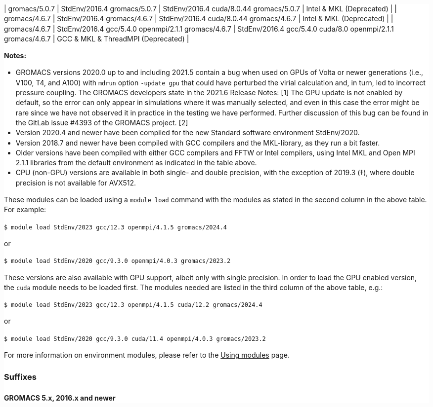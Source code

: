 | gromacs/5.0.7    | StdEnv/2016.4 gromacs/5.0.7                            | StdEnv/2016.4 cuda/8.0.44 gromacs/5.0.7                            | Intel & MKL (Deprecated)                                                  |
| gromacs/4.6.7    | StdEnv/2016.4 gromacs/4.6.7                            | StdEnv/2016.4 cuda/8.0.44 gromacs/4.6.7                            | Intel & MKL (Deprecated)                                                  |
| gromacs/4.6.7    | StdEnv/2016.4 gcc/5.4.0 openmpi/2.1.1 gromacs/4.6.7    | StdEnv/2016.4 gcc/5.4.0 cuda/8.0 openmpi/2.1.1 gromacs/4.6.7    | GCC & MKL & ThreadMPI (Deprecated)                                         |


**Notes:**

*   GROMACS versions 2020.0 up to and including 2021.5 contain a bug when used on GPUs of Volta or newer generations (i.e., V100, T4, and A100) with `mdrun` option `-update gpu` that could have perturbed the virial calculation and, in turn, led to incorrect pressure coupling.  The GROMACS developers state in the 2021.6 Release Notes: [1] The GPU update is not enabled by default, so the error can only appear in simulations where it was manually selected, and even in this case the error might be rare since we have not observed it in practice in the testing we have performed. Further discussion of this bug can be found in the GitLab issue #4393 of the GROMACS project. [2]
*   Version 2020.4 and newer have been compiled for the new Standard software environment StdEnv/2020.
*   Version 2018.7 and newer have been compiled with GCC compilers and the MKL-library, as they run a bit faster.
*   Older versions have been compiled with either GCC compilers and FFTW or Intel compilers, using Intel MKL and Open MPI 2.1.1 libraries from the default environment as indicated in the table above.
*   CPU (non-GPU) versions are available in both single- and double precision, with the exception of 2019.3 (‡), where double precision is not available for AVX512.

These modules can be loaded using a `module load` command with the modules as stated in the second column in the above table. For example:

```bash
$ module load StdEnv/2023 gcc/12.3 openmpi/4.1.5 gromacs/2024.4
```

or

```bash
$ module load StdEnv/2020 gcc/9.3.0 openmpi/4.0.3 gromacs/2023.2
```

These versions are also available with GPU support, albeit only with single precision. In order to load the GPU enabled version, the `cuda` module needs to be loaded first. The modules needed are listed in the third column of the above table, e.g.:

```bash
$ module load StdEnv/2023 gcc/12.3 openmpi/4.1.5 cuda/12.2 gromacs/2024.4
```

or

```bash
$ module load StdEnv/2020 gcc/9.3.0 cuda/11.4 openmpi/4.0.3 gromacs/2023.2
```

For more information on environment modules, please refer to the [Using modules](link-to-using-modules-page) page.


### Suffixes

#### GROMACS 5.x, 2016.x and newer
